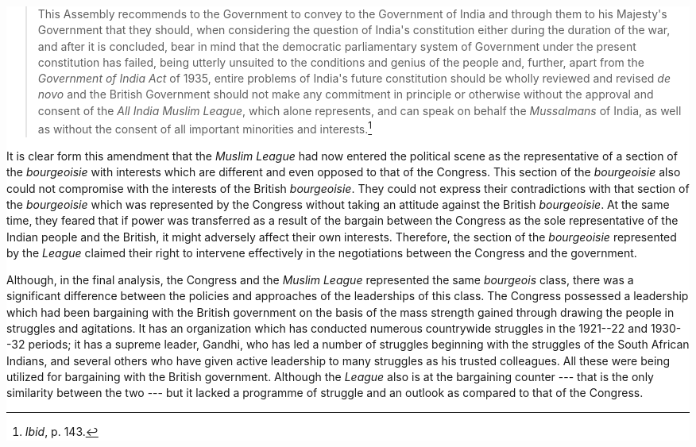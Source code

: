 >This Assembly recommends to the Government to convey
to the Government of India and through them to his
Majesty's Government that they should, when considering
the question of India's constitution either during the
duration of the war, and after it is concluded, bear in mind
that the democratic parliamentary system of Government
under the present constitution has failed, being utterly unsuited
to the conditions and genius of the people and,
further, apart from the _Government of India Act_ of 1935,
entire problems of India's future constitution should be
wholly reviewed and revised _de novo_ and the British Government
should not make any commitment in principle or
otherwise without the approval and consent of the _All
India Muslim League_, which alone represents, and can speak
on behalf the _Mussalmans_ of India, as well as without
the consent of all important minorities and interests.[^23/4]

[^23/4]: _Ibid_, p. 143.

It is clear form this amendment that the _Muslim League_
had now entered the political scene as the representative of a
section of the _bourgeoisie_ with interests which are different
and even opposed to that of the Congress. This section of
the _bourgeoisie_ also could not compromise with the interests
of the British _bourgeoisie_. They could not express their
contradictions with that section of the _bourgeoisie_ which was
represented by the Congress without taking an attitude
against the British _bourgeoisie_. At the same time, they
feared that if power was transferred as a result of the bargain
between the Congress as the sole representative of the
Indian people and the British, it might adversely affect their
own interests. Therefore, the section of the _bourgeoisie_
represented by the _League_ claimed their right to intervene
effectively in the negotiations between the Congress and the
government.

Although, in the final analysis, the Congress and the
_Muslim League_ represented the same _bourgeois_ class, there
was a significant difference between the policies and approaches
of the leaderships of this class. The Congress possessed a
leadership which had been bargaining with the British government
on the basis of the mass strength gained through
drawing the people in struggles and agitations. It has an
organization which has conducted numerous countrywide
struggles in the 1921--22 and 1930--32 periods; it has a supreme
leader, Gandhi, who has led a number of struggles beginning
with the struggles of the South African Indians, and several
others who have given active leadership to many struggles as
his trusted colleagues. All these were being utilized for bargaining
with the British government. Although the _League_
also is at the bargaining counter --- that is the only similarity
between the two --- but it lacked a programme of struggle
and an outlook as compared to that of the Congress.


[^23/1]: S. Gopal, _Jawaharlal Nehru: A Biography_, Bombay, Oxford University Press, 1976, p. 240.
[^23/2]: Pattabhi Sitaramayya, _op. cit_, p. 130.
[^23/3]: _Ibid_, p. 142.
[^23/5]: D. G. Tendulkar, _op. cit_, Vol. 5, p. 260.
[^23/6]: _Ibid_, p. 262.
[^23/7]: _Ibid_, p. 260.
[^23/8]: _Ibid_, p. 266.